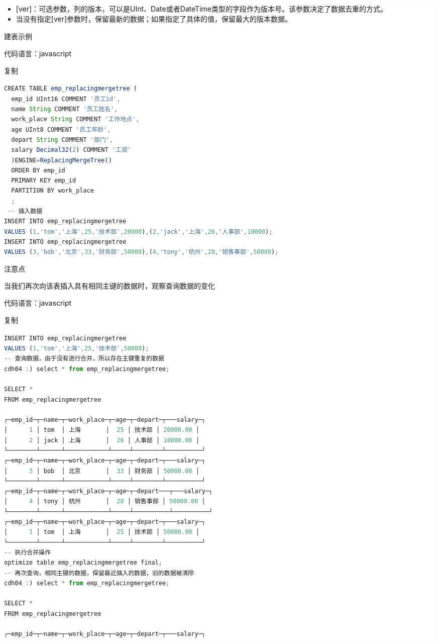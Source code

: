 - [ver]：可选参数，列的版本，可以是UInt、Date或者DateTime类型的字段作为版本号。该参数决定了数据去重的方式。
- 当没有指定[ver]参数时，保留最新的数据；如果指定了具体的值，保留最大的版本数据。

建表示例

代码语言：javascript

复制

```javascript
CREATE TABLE emp_replacingmergetree (
  emp_id UInt16 COMMENT '员工id',
  name String COMMENT '员工姓名',
  work_place String COMMENT '工作地点',
  age UInt8 COMMENT '员工年龄',
  depart String COMMENT '部门',
  salary Decimal32(2) COMMENT '工资'
  )ENGINE=ReplacingMergeTree()
  ORDER BY emp_id
  PRIMARY KEY emp_id
  PARTITION BY work_place
  ;
 -- 插入数据 
INSERT INTO emp_replacingmergetree
VALUES (1,'tom','上海',25,'技术部',20000),(2,'jack','上海',26,'人事部',10000);
INSERT INTO emp_replacingmergetree
VALUES (3,'bob','北京',33,'财务部',50000),(4,'tony','杭州',28,'销售事部',50000);
```

注意点

当我们再次向该表插入具有相同主键的数据时，观察查询数据的变化

代码语言：javascript

复制

```javascript
INSERT INTO emp_replacingmergetree
VALUES (1,'tom','上海',25,'技术部',50000);
-- 查询数据，由于没有进行合并，所以存在主键重复的数据
cdh04 :) select * from emp_replacingmergetree;                                        

SELECT *
FROM emp_replacingmergetree

┌─emp_id─┬─name─┬─work_place─┬─age─┬─depart─┬───salary─┐
│      1 │ tom  │ 上海       │  25 │ 技术部 │ 20000.00 │
│      2 │ jack │ 上海       │  26 │ 人事部 │ 10000.00 │
└────────┴──────┴────────────┴─────┴────────┴──────────┘
┌─emp_id─┬─name─┬─work_place─┬─age─┬─depart─┬───salary─┐
│      3 │ bob  │ 北京       │  33 │ 财务部 │ 50000.00 │
└────────┴──────┴────────────┴─────┴────────┴──────────┘
┌─emp_id─┬─name─┬─work_place─┬─age─┬─depart───┬───salary─┐
│      4 │ tony │ 杭州       │  28 │ 销售事部 │ 50000.00 │
└────────┴──────┴────────────┴─────┴──────────┴──────────┘
┌─emp_id─┬─name─┬─work_place─┬─age─┬─depart─┬───salary─┐
│      1 │ tom  │ 上海       │  25 │ 技术部 │ 50000.00 │
└────────┴──────┴────────────┴─────┴────────┴──────────┘
-- 执行合并操作
optimize table emp_replacingmergetree final;
-- 再次查询，相同主键的数据，保留最近插入的数据，旧的数据被清除
cdh04 :) select * from emp_replacingmergetree;       

SELECT *
FROM emp_replacingmergetree

┌─emp_id─┬─name─┬─work_place─┬─age─┬─depart─┬───salary─┐
```